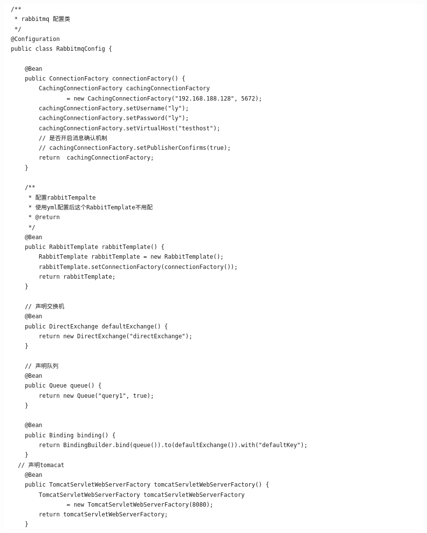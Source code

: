       /**
       * rabbitmq 配置类
       */
      @Configuration
      public class RabbitmqConfig {
      
          @Bean
          public ConnectionFactory connectionFactory() {
              CachingConnectionFactory cachingConnectionFactory
                      = new CachingConnectionFactory("192.168.188.128", 5672);
              cachingConnectionFactory.setUsername("ly");
              cachingConnectionFactory.setPassword("ly");
              cachingConnectionFactory.setVirtualHost("testhost");
              // 是否开启消息确认机制
              // cachingConnectionFactory.setPublisherConfirms(true);
              return  cachingConnectionFactory;
          }
      
          /**
           * 配置rabbitTempalte
           * 使用yml配置后这个RabbitTemplate不用配
           * @return
           */
          @Bean
          public RabbitTemplate rabbitTemplate() {
              RabbitTemplate rabbitTemplate = new RabbitTemplate();
              rabbitTemplate.setConnectionFactory(connectionFactory());
              return rabbitTemplate;
          }
      
          // 声明交换机
          @Bean
          public DirectExchange defaultExchange() {
              return new DirectExchange("directExchange");
          }
      
          // 声明队列
          @Bean
          public Queue queue() {
              return new Queue("query1", true);
          }
      
          @Bean
          public Binding binding() {
              return BindingBuilder.bind(queue()).to(defaultExchange()).with("defaultKey");
          }
      	// 声明tomacat
          @Bean
          public TomcatServletWebServerFactory tomcatServletWebServerFactory() {
              TomcatServletWebServerFactory tomcatServletWebServerFactory
                      = new TomcatServletWebServerFactory(8080);
              return tomcatServletWebServerFactory;
          }
      